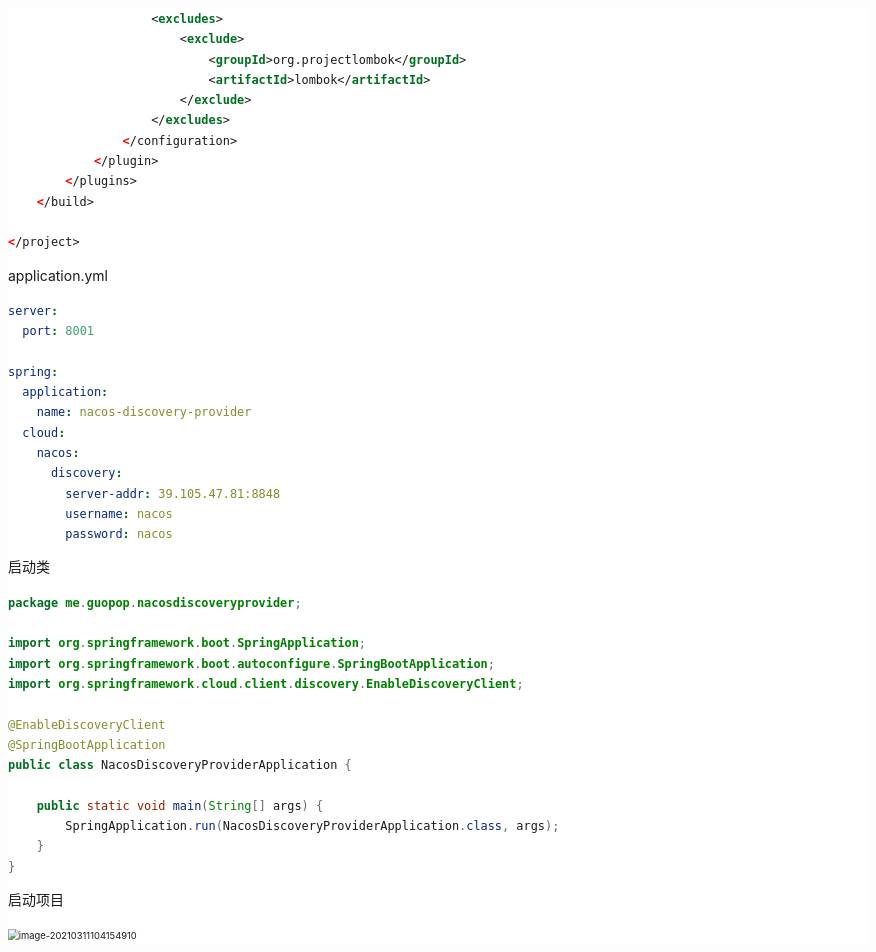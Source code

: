 ```xml
					<excludes>
						<exclude>
							<groupId>org.projectlombok</groupId>
							<artifactId>lombok</artifactId>
						</exclude>
					</excludes>
				</configuration>
			</plugin>
		</plugins>
	</build>

</project>
```

application.yml

```yaml
server:
  port: 8001

spring:
  application:
    name: nacos-discovery-provider
  cloud:
    nacos:
      discovery:
        server-addr: 39.105.47.81:8848
        username: nacos
        password: nacos
```

启动类

```java
package me.guopop.nacosdiscoveryprovider;

import org.springframework.boot.SpringApplication;
import org.springframework.boot.autoconfigure.SpringBootApplication;
import org.springframework.cloud.client.discovery.EnableDiscoveryClient;

@EnableDiscoveryClient
@SpringBootApplication
public class NacosDiscoveryProviderApplication {

	public static void main(String[] args) {
		SpringApplication.run(NacosDiscoveryProviderApplication.class, args);
	}
}
```

启动项目

<img src="https://guopop.oss-cn-beijing.aliyuncs.com/img/image-20210311104154910.png" alt="image-20210311104154910" style="zoom: 67%;" />
